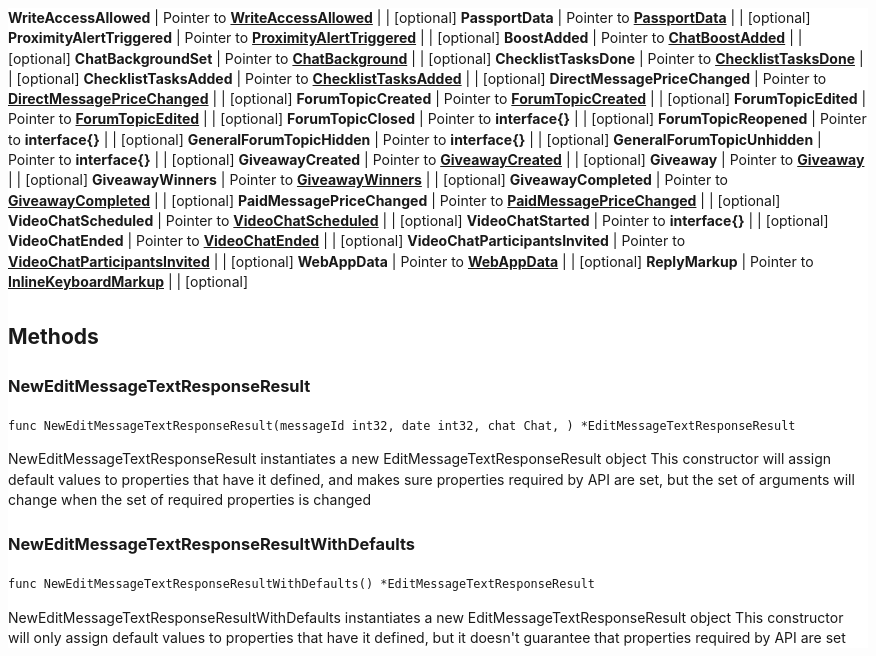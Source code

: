 **WriteAccessAllowed** | Pointer to [**WriteAccessAllowed**](WriteAccessAllowed.md) |  | [optional] 
**PassportData** | Pointer to [**PassportData**](PassportData.md) |  | [optional] 
**ProximityAlertTriggered** | Pointer to [**ProximityAlertTriggered**](ProximityAlertTriggered.md) |  | [optional] 
**BoostAdded** | Pointer to [**ChatBoostAdded**](ChatBoostAdded.md) |  | [optional] 
**ChatBackgroundSet** | Pointer to [**ChatBackground**](ChatBackground.md) |  | [optional] 
**ChecklistTasksDone** | Pointer to [**ChecklistTasksDone**](ChecklistTasksDone.md) |  | [optional] 
**ChecklistTasksAdded** | Pointer to [**ChecklistTasksAdded**](ChecklistTasksAdded.md) |  | [optional] 
**DirectMessagePriceChanged** | Pointer to [**DirectMessagePriceChanged**](DirectMessagePriceChanged.md) |  | [optional] 
**ForumTopicCreated** | Pointer to [**ForumTopicCreated**](ForumTopicCreated.md) |  | [optional] 
**ForumTopicEdited** | Pointer to [**ForumTopicEdited**](ForumTopicEdited.md) |  | [optional] 
**ForumTopicClosed** | Pointer to **interface{}** |  | [optional] 
**ForumTopicReopened** | Pointer to **interface{}** |  | [optional] 
**GeneralForumTopicHidden** | Pointer to **interface{}** |  | [optional] 
**GeneralForumTopicUnhidden** | Pointer to **interface{}** |  | [optional] 
**GiveawayCreated** | Pointer to [**GiveawayCreated**](GiveawayCreated.md) |  | [optional] 
**Giveaway** | Pointer to [**Giveaway**](Giveaway.md) |  | [optional] 
**GiveawayWinners** | Pointer to [**GiveawayWinners**](GiveawayWinners.md) |  | [optional] 
**GiveawayCompleted** | Pointer to [**GiveawayCompleted**](GiveawayCompleted.md) |  | [optional] 
**PaidMessagePriceChanged** | Pointer to [**PaidMessagePriceChanged**](PaidMessagePriceChanged.md) |  | [optional] 
**VideoChatScheduled** | Pointer to [**VideoChatScheduled**](VideoChatScheduled.md) |  | [optional] 
**VideoChatStarted** | Pointer to **interface{}** |  | [optional] 
**VideoChatEnded** | Pointer to [**VideoChatEnded**](VideoChatEnded.md) |  | [optional] 
**VideoChatParticipantsInvited** | Pointer to [**VideoChatParticipantsInvited**](VideoChatParticipantsInvited.md) |  | [optional] 
**WebAppData** | Pointer to [**WebAppData**](WebAppData.md) |  | [optional] 
**ReplyMarkup** | Pointer to [**InlineKeyboardMarkup**](InlineKeyboardMarkup.md) |  | [optional] 

## Methods

### NewEditMessageTextResponseResult

`func NewEditMessageTextResponseResult(messageId int32, date int32, chat Chat, ) *EditMessageTextResponseResult`

NewEditMessageTextResponseResult instantiates a new EditMessageTextResponseResult object
This constructor will assign default values to properties that have it defined,
and makes sure properties required by API are set, but the set of arguments
will change when the set of required properties is changed

### NewEditMessageTextResponseResultWithDefaults

`func NewEditMessageTextResponseResultWithDefaults() *EditMessageTextResponseResult`

NewEditMessageTextResponseResultWithDefaults instantiates a new EditMessageTextResponseResult object
This constructor will only assign default values to properties that have it defined,
but it doesn't guarantee that properties required by API are set
